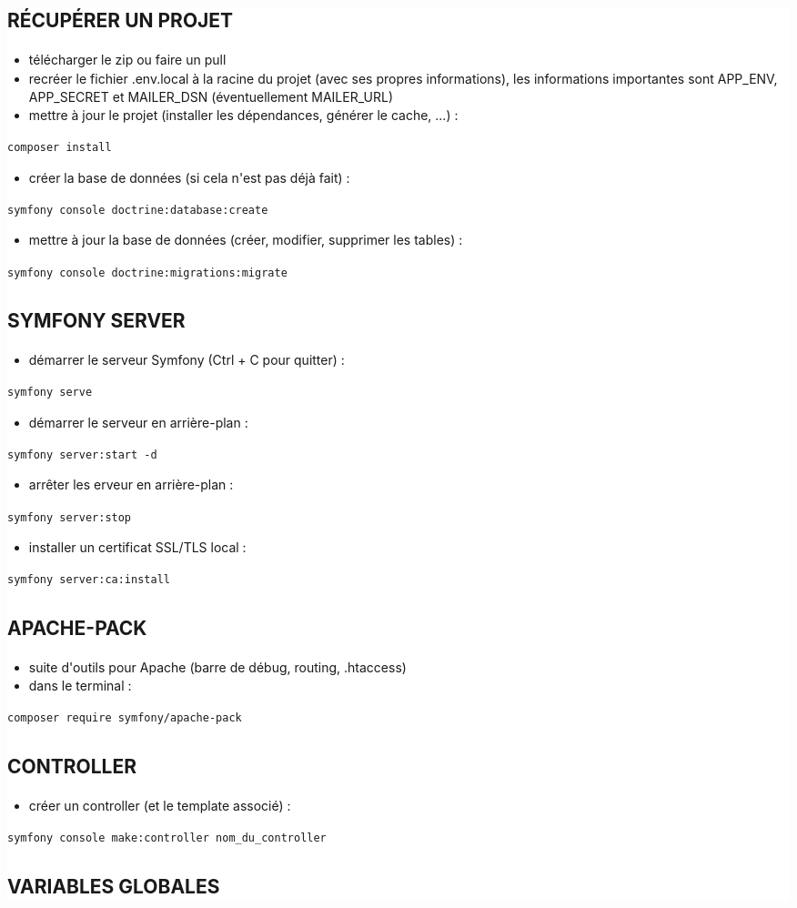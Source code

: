 ## RÉCUPÉRER UN PROJET

- télécharger le zip ou faire un pull
- recréer le fichier .env.local à la racine du projet (avec ses propres informations), les informations importantes sont APP_ENV, APP_SECRET et MAILER_DSN (éventuellement MAILER_URL)
- mettre à jour le projet (installer les dépendances, générer le cache, ...) :
```
composer install
```
- créer la base de données (si cela n'est pas déjà fait) :
```
symfony console doctrine:database:create
```
- mettre à jour la base de données (créer, modifier, supprimer les tables) :
```
symfony console doctrine:migrations:migrate
```

## SYMFONY SERVER

- démarrer le serveur Symfony (Ctrl + C pour quitter) :
```
symfony serve
```
- démarrer le serveur en arrière-plan :
```
symfony server:start -d
```
- arrêter les erveur en arrière-plan :
```
symfony server:stop
```
- installer un certificat SSL/TLS local :
```
symfony server:ca:install
```

## APACHE-PACK

- suite d'outils pour Apache (barre de débug, routing, .htaccess)
- dans le terminal :
```
composer require symfony/apache-pack
```

## CONTROLLER

- créer un controller (et le template associé) :
```
symfony console make:controller nom_du_controller
```

## VARIABLES GLOBALES
